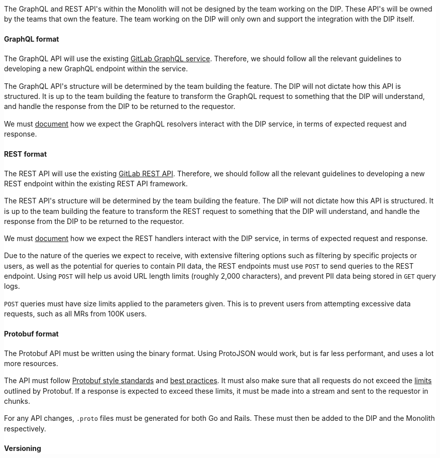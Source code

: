The GraphQL and REST API's within the Monolith will not be designed by the team working on the DIP. These API's will be owned by the teams that own the feature. The team working on the DIP will only own and support the integration with the DIP itself.

#### GraphQL format

The GraphQL API will use the existing [GitLab GraphQL service](https://docs.gitlab.com/api/graphql/). Therefore, we should follow all the relevant guidelines to developing a new GraphQL endpoint within the service.

The GraphQL API's structure will be determined by the team building the feature. The DIP will not dictate how this API is structured. It is up to the team building the feature to transform the GraphQL request to something that the DIP will understand, and handle the response from the DIP to be returned to the requestor.

We must [document](#docs) how we expect the GraphQL resolvers interact with the DIP service, in terms of expected request and response.

#### REST format

The REST API will use the existing [GitLab REST API](https://docs.gitlab.com/api/rest/). Therefore, we should follow all the relevant guidelines to developing a new REST endpoint within the existing REST API framework.

The REST API's structure will be determined by the team building the feature. The DIP will not dictate how this API is structured. It is up to the team building the feature to transform the REST request to something that the DIP will understand, and handle the response from the DIP to be returned to the requestor.

We must [document](#docs) how we expect the REST handlers interact with the DIP service, in terms of expected request and response.

Due to the nature of the queries we expect to receive, with extensive filtering options such as filtering by specific projects or users, as well as the potential for queries to contain PII data, the REST endpoints must use `POST` to send queries to the REST endpoint. Using `POST` will help us avoid URL length limits (roughly 2,000 characters), and prevent PII data being stored in `GET` query logs.

`POST` queries must have size limits applied to the parameters given. This is to prevent users from attempting excessive data requests, such as all MRs from 100K users.

#### Protobuf format

The Protobuf API must be written using the binary format. Using ProtoJSON would work, but is far less performant, and uses a lot more resources.

The API must follow [Protobuf style standards](https://protobuf.dev/programming-guides/style/) and [best practices](https://protobuf.dev/best-practices/api/). It must also make sure that all requests do not exceed the [limits](https://protobuf.dev/programming-guides/proto-limits/) outlined by Protobuf. If a response is expected to exceed these limits, it must be made into a stream and sent to the requestor in chunks.

For any API changes, `.proto` files must be generated for both Go and Rails. These must then be added to the DIP and the Monolith respectively.

#### Versioning
